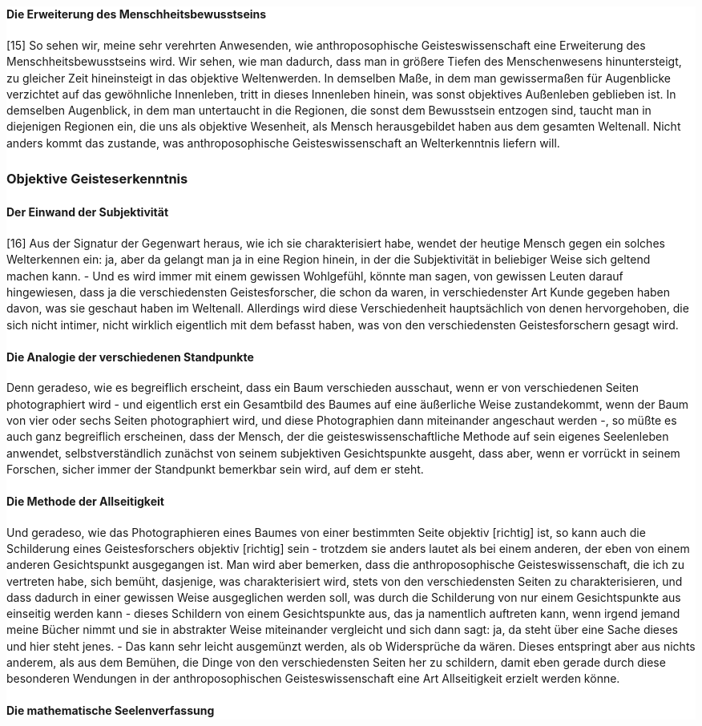 #### Die Erweiterung des Menschheitsbewusstseins

[15] So sehen wir, meine sehr verehrten Anwesenden, wie anthroposophische Geisteswissenschaft eine Erweiterung des Menschheitsbewusstseins wird. Wir sehen, wie man dadurch, dass man in größere Tiefen des Menschenwesens hinuntersteigt, zu gleicher Zeit hineinsteigt in das objektive Weltenwerden. In demselben Maße, in dem man gewissermaßen für Augenblicke verzichtet auf das gewöhnliche Innenleben, tritt in dieses Innenleben hinein, was sonst objektives Außenleben geblieben ist. In demselben Augenblick, in dem man untertaucht in die Regionen, die sonst dem Bewusstsein entzogen sind, taucht man in diejenigen Regionen ein, die uns als objektive Wesenheit, als Mensch herausgebildet haben aus dem gesamten Weltenall. Nicht anders kommt das zustande, was anthroposophische Geisteswissenschaft an Welterkenntnis liefern will.

### Objektive Geisteserkenntnis

#### Der Einwand der Subjektivität

[16] Aus der Signatur der Gegenwart heraus, wie ich sie charakterisiert habe, wendet der heutige Mensch gegen ein solches Welterkennen ein: ja, aber da gelangt man ja in eine Region hinein, in der die Subjektivität in beliebiger Weise sich geltend machen kann. - Und es wird immer mit einem gewissen Wohlgefühl, könnte man sagen, von gewissen Leuten darauf hingewiesen, dass ja die verschiedensten Geistesforscher, die schon da waren, in verschiedenster Art Kunde gegeben haben davon, was sie geschaut haben im Weltenall. Allerdings wird diese Verschiedenheit hauptsächlich von denen hervorgehoben, die sich nicht intimer, nicht wirklich eigentlich mit dem befasst haben, was von den verschiedensten Geistesforschern gesagt wird.

#### Die Analogie der verschiedenen Standpunkte

Denn geradeso, wie es begreiflich erscheint, dass ein Baum verschieden ausschaut, wenn er von verschiedenen Seiten photographiert wird - und eigentlich erst ein Gesamtbild des Baumes auf eine äußerliche Weise zustandekommt, wenn der Baum von vier oder sechs Seiten photographiert wird, und diese Photographien dann miteinander angeschaut werden -, so müßte es auch ganz begreiflich erscheinen, dass der Mensch, der die geisteswissenschaftliche Methode auf sein eigenes Seelenleben anwendet, selbstverständlich zunächst von seinem subjektiven Gesichtspunkte ausgeht, dass aber, wenn er vorrückt in seinem Forschen, sicher immer der Standpunkt bemerkbar sein wird, auf dem er steht.

#### Die Methode der Allseitigkeit

Und geradeso, wie das Photographieren eines Baumes von einer bestimmten Seite objektiv [richtig] ist, so kann auch die Schilderung eines Geistesforschers objektiv [richtig] sein - trotzdem sie anders lautet als bei einem anderen, der eben von einem anderen Gesichtspunkt ausgegangen ist. Man wird aber bemerken, dass die anthroposophische Geisteswissenschaft, die ich zu vertreten habe, sich bemüht, dasjenige, was charakterisiert wird, stets von den verschiedensten Seiten zu charakterisieren, und dass dadurch in einer gewissen Weise ausgeglichen werden soll, was durch die Schilderung von nur einem Gesichtspunkte aus einseitig werden kann - dieses Schildern von einem Gesichtspunkte aus, das ja namentlich auftreten kann, wenn irgend jemand meine Bücher nimmt und sie in abstrakter Weise miteinander vergleicht und sich dann sagt: ja, da steht über eine Sache dieses und hier steht jenes. - Das kann sehr leicht ausgemünzt werden, als ob Widersprüche da wären. Dieses entspringt aber aus nichts anderem, als aus dem Bemühen, die Dinge von den verschiedensten Seiten her zu schildern, damit eben gerade durch diese besonderen Wendungen in der anthroposophischen Geisteswissenschaft eine Art Allseitigkeit erzielt werden könne.

#### Die mathematische Seelenverfassung

